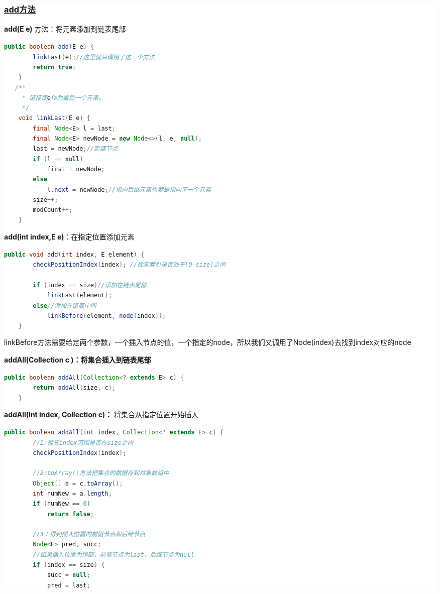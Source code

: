 ### [add方法](https://snailclimb.gitee.io/javaguide/#/docs/java/collection/LinkedList源码分析?id=font-face楷体-id32add方法)

**add(E e)** 方法：将元素添加到链表尾部

```java
public boolean add(E e) {
        linkLast(e);//这里就只调用了这一个方法
        return true;
    }
   /**
     * 链接使e作为最后一个元素。
     */
    void linkLast(E e) {
        final Node<E> l = last;
        final Node<E> newNode = new Node<>(l, e, null);
        last = newNode;//新建节点
        if (l == null)
            first = newNode;
        else
            l.next = newNode;//指向后继元素也就是指向下一个元素
        size++;
        modCount++;
    }
```

**add(int index,E e)**：在指定位置添加元素

```java
public void add(int index, E element) {
        checkPositionIndex(index); //检查索引是否处于[0-size]之间

        if (index == size)//添加在链表尾部
            linkLast(element);
        else//添加在链表中间
            linkBefore(element, node(index));
    }
```

linkBefore方法需要给定两个参数，一个插入节点的值，一个指定的node，所以我们又调用了Node(index)去找到index对应的node

**addAll(Collection c )：将集合插入到链表尾部**

```java
public boolean addAll(Collection<? extends E> c) {
        return addAll(size, c);
    }
```

**addAll(int index, Collection c)：** 将集合从指定位置开始插入

```java
public boolean addAll(int index, Collection<? extends E> c) {
        //1:检查index范围是否在size之内
        checkPositionIndex(index);

        //2:toArray()方法把集合的数据存到对象数组中
        Object[] a = c.toArray();
        int numNew = a.length;
        if (numNew == 0)
            return false;

        //3：得到插入位置的前驱节点和后继节点
        Node<E> pred, succ;
        //如果插入位置为尾部，前驱节点为last，后继节点为null
        if (index == size) {
            succ = null;
            pred = last;
```